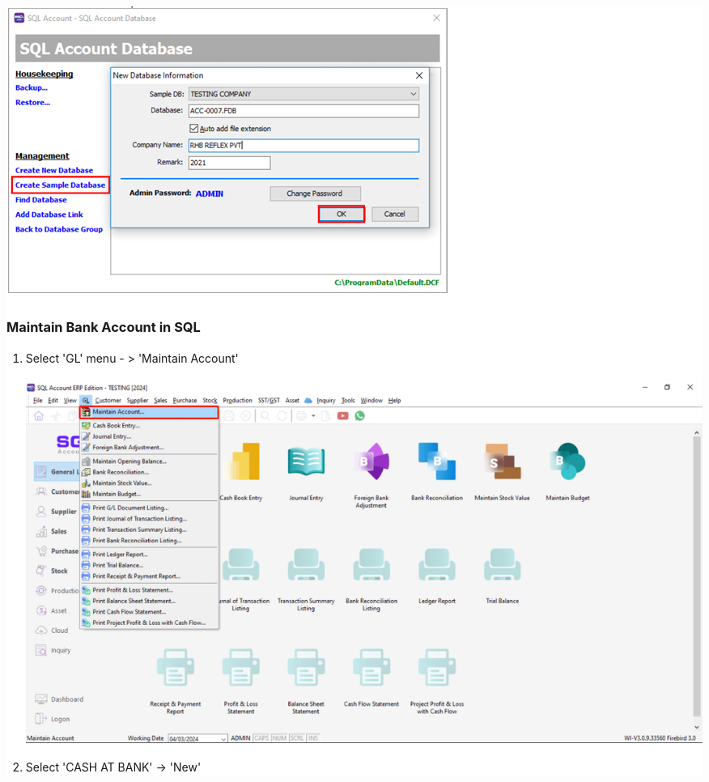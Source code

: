    ![2](../../../static/img/banking/2.png)

### Maintain Bank Account in SQL

1. Select 'GL' menu - > 'Maintain Account'

   ![4](../../../static/img/banking/4.png)

2. Select 'CASH AT BANK' -> 'New'
